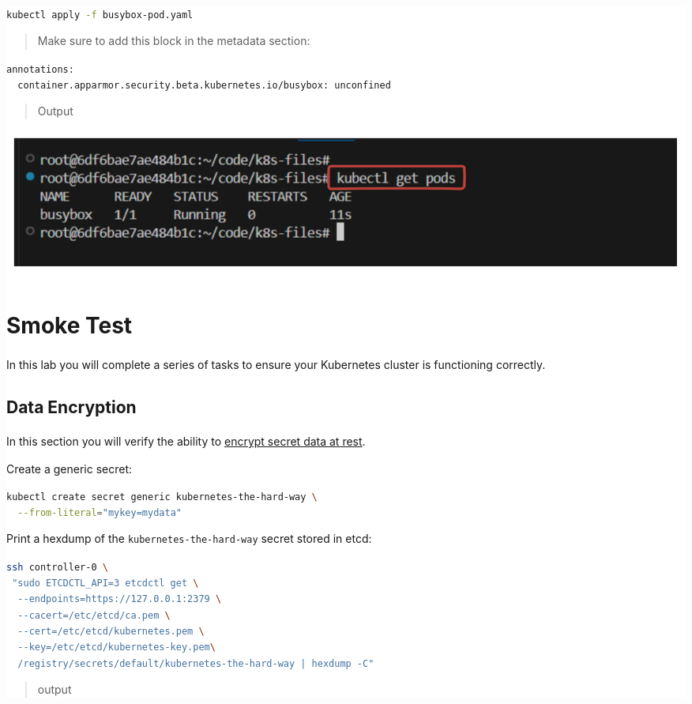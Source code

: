 ```sh
kubectl apply -f busybox-pod.yaml
```

> Make sure to add this block in the metadata section:

```sh
annotations:
  container.apparmor.security.beta.kubernetes.io/busybox: unconfined
```

> Output

![alt text](./images/image-2.png)

# Smoke Test

In this lab you will complete a series of tasks to ensure your Kubernetes cluster is functioning correctly.

## Data Encryption

In this section you will verify the ability to [encrypt secret data at rest](https://kubernetes.io/docs/tasks/administer-cluster/encrypt-data/#verifying-that-data-is-encrypted).

Create a generic secret:

```sh
kubectl create secret generic kubernetes-the-hard-way \
  --from-literal="mykey=mydata"
```

Print a hexdump of the `kubernetes-the-hard-way` secret stored in etcd:

```sh
ssh controller-0 \
 "sudo ETCDCTL_API=3 etcdctl get \
  --endpoints=https://127.0.0.1:2379 \
  --cacert=/etc/etcd/ca.pem \
  --cert=/etc/etcd/kubernetes.pem \
  --key=/etc/etcd/kubernetes-key.pem\
  /registry/secrets/default/kubernetes-the-hard-way | hexdump -C"
```

> output
